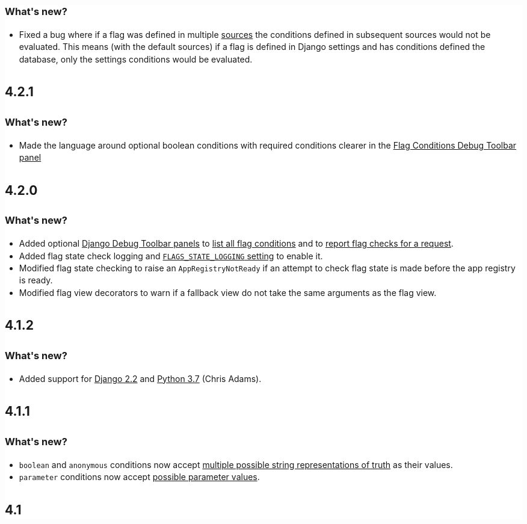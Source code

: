 ### What's new?

- Fixed a bug where if a flag was defined in multiple [sources](/settings#flag_sources) the conditions defined in subsequent sources would not be evaluated. This means (with the default sources) if a flag is defined in Django settings and has conditions defined the database, only the settings conditions would be evaluated.


## 4.2.1

### What's new?

- Made the language around optional boolean conditions with required conditions clearer in the [Flag Conditions Debug Toolbar panel](https://cfpb.github.io/django-flags/debugging/#django-debug-toolbar-panels)


## 4.2.0

### What's new?

- Added optional [Django Debug Toolbar panels](https://cfpb.github.io/django-flags/debugging/#django-debug-toolbar-panels) to [list all flag conditions](https://cfpb.github.io/django-flags/debugging/#flag-conditions) and to [report flag checks for a request](https://cfpb.github.io/django-flags/debugging/#flag-checks).
- Added flag state check logging and [`FLAGS_STATE_LOGGING` setting](https://cfpb.github.io/django-flags/settings/#flags_state_logging) to enable it.
- Modified flag state checking to raise an `AppRegistryNotReady` if an attempt to check flag state is made before the app registry is ready.
- Modified flag view decorators to warn if a fallback view do not take the same arguments as the flag view.

## 4.1.2

### What's new?

- Added support for [Django 2.2](https://docs.djangoproject.com/en/2.2/releases/2.2/) and [Python 3.7](https://docs.python.org/3/whatsnew/3.7.html) (Chris Adams).

## 4.1.1

### What's new?

- `boolean` and `anonymous` conditions now accept [multiple possible string representations of truth](/conditions/#boolean) as their values.
- `parameter` conditions now accept [possible parameter values](http://localhost:7777/conditions/#parameter).

## 4.1
